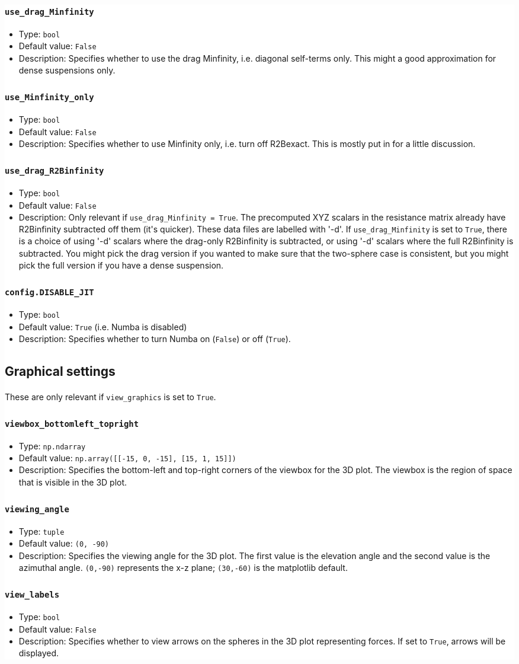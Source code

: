 ### `use_drag_Minfinity`
- Type: `bool`
- Default value: `False`
- Description: Specifies whether to use the drag Minfinity, i.e. diagonal self-terms only. This might a good approximation for dense suspensions only.

### `use_Minfinity_only`
- Type: `bool`
- Default value: `False`
- Description: Specifies whether to use Minfinity only, i.e. turn off R2Bexact. This is mostly put in for a little discussion.

### `use_drag_R2Binfinity`
- Type: `bool`
- Default value: `False`
- Description: Only relevant if `use_drag_Minfinity = True`. The precomputed XYZ scalars in the resistance matrix already have R2Binfinity subtracted off them (it's quicker). These data files are labelled with '-d'. If `use_drag_Minfinity` is set to `True`, there is a choice of using '-d' scalars where the drag-only R2Binfinity is subtracted, or using '-d' scalars where the full R2Binfinity is subtracted. You might pick the drag version if you wanted to make sure that the two-sphere case is consistent, but you might pick the full version if you have a dense suspension.

### `config.DISABLE_JIT`
- Type: `bool`
- Default value: `True` (i.e. Numba is disabled)
- Description: Specifies whether to turn Numba on (`False`) or off (`True`).

## Graphical settings

These are only relevant if `view_graphics` is set to `True`.

### `viewbox_bottomleft_topright`
- Type: `np.ndarray`
- Default value: `np.array([[-15, 0, -15], [15, 1, 15]])`
- Description: Specifies the bottom-left and top-right corners of the viewbox for the 3D plot. The viewbox is the region of space that is visible in the 3D plot.

### `viewing_angle`
- Type: `tuple`
- Default value: `(0, -90)`
- Description: Specifies the viewing angle for the 3D plot. The first value is the elevation angle and the second value is the azimuthal angle. `(0,-90)` represents the x-z plane; `(30,-60)` is the matplotlib default.

### `view_labels`
- Type: `bool`
- Default value: `False`
- Description: Specifies whether to view arrows on the spheres in the 3D plot representing forces. If set to `True`, arrows will be displayed.
